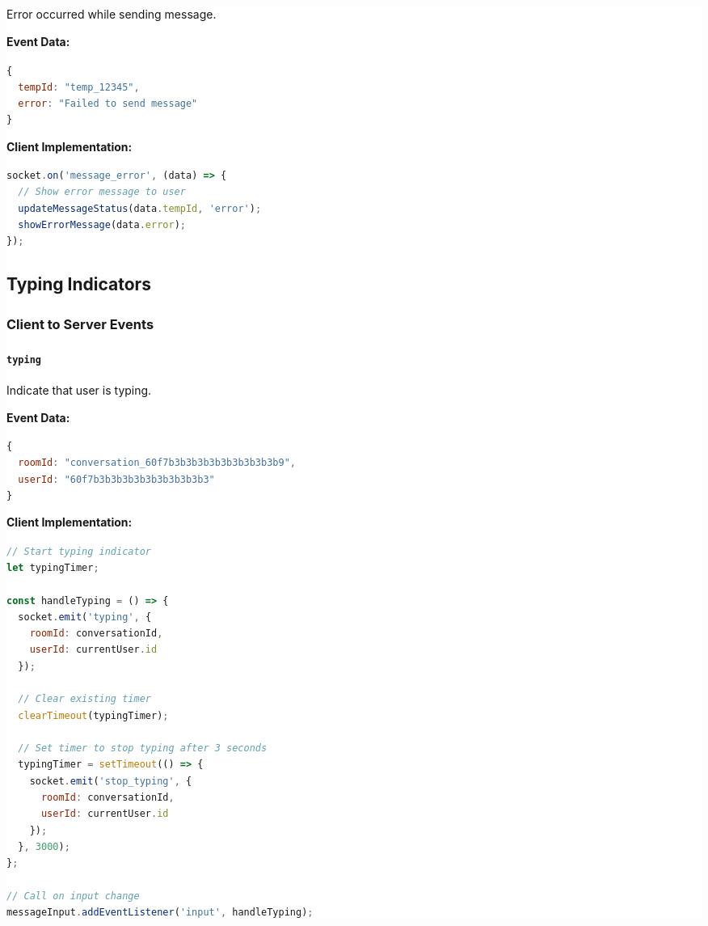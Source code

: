 Error occurred while sending message.

**Event Data:**
```javascript
{
  tempId: "temp_12345",
  error: "Failed to send message"
}
```

**Client Implementation:**
```javascript
socket.on('message_error', (data) => {
  // Show error message to user
  updateMessageStatus(data.tempId, 'error');
  showErrorMessage(data.error);
});
```

## Typing Indicators

### Client to Server Events

#### `typing`

Indicate that user is typing.

**Event Data:**
```javascript
{
  roomId: "conversation_60f7b3b3b3b3b3b3b3b3b3b9",
  userId: "60f7b3b3b3b3b3b3b3b3b3b3"
}
```

**Client Implementation:**
```javascript
// Start typing indicator
let typingTimer;

const handleTyping = () => {
  socket.emit('typing', {
    roomId: conversationId,
    userId: currentUser.id
  });
  
  // Clear existing timer
  clearTimeout(typingTimer);
  
  // Set timer to stop typing after 3 seconds
  typingTimer = setTimeout(() => {
    socket.emit('stop_typing', {
      roomId: conversationId,
      userId: currentUser.id
    });
  }, 3000);
};

// Call on input change
messageInput.addEventListener('input', handleTyping);
```
